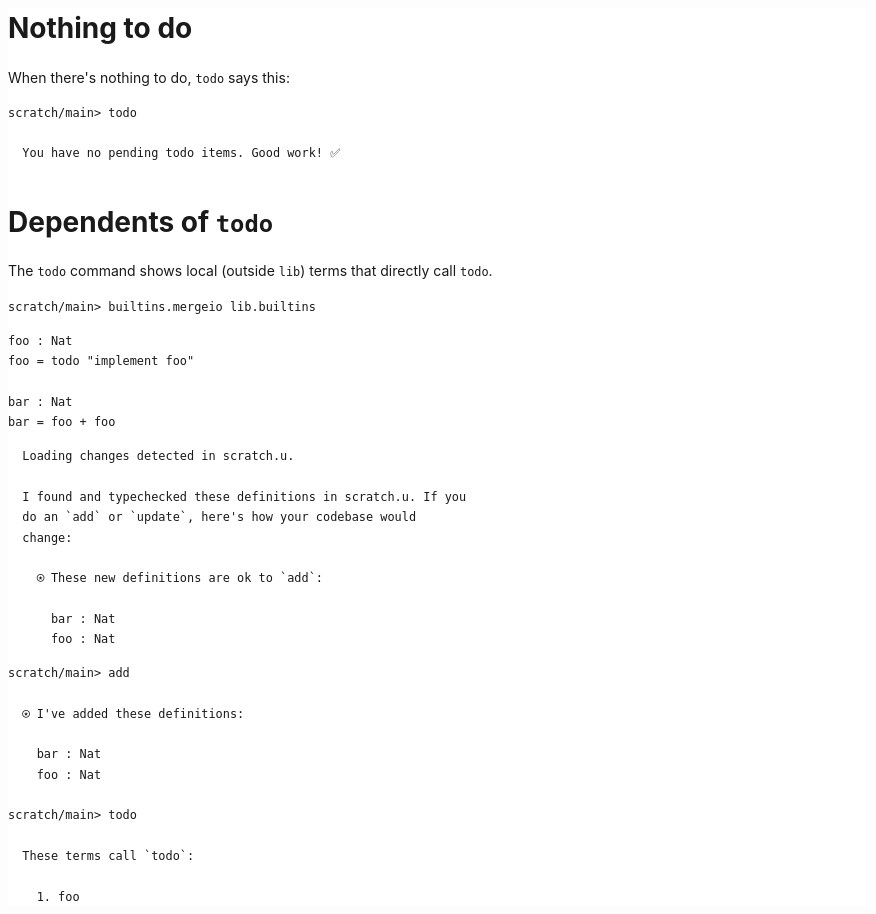 # Nothing to do

When there's nothing to do, `todo` says this:

``` ucm
scratch/main> todo

  You have no pending todo items. Good work! ✅
```

# Dependents of `todo`

The `todo` command shows local (outside `lib`) terms that directly call `todo`.

``` ucm :hide
scratch/main> builtins.mergeio lib.builtins
```

``` unison
foo : Nat
foo = todo "implement foo"

bar : Nat
bar = foo + foo
```

``` ucm :added-by-ucm
  Loading changes detected in scratch.u.

  I found and typechecked these definitions in scratch.u. If you
  do an `add` or `update`, here's how your codebase would
  change:

    ⍟ These new definitions are ok to `add`:
    
      bar : Nat
      foo : Nat
```

``` ucm
scratch/main> add

  ⍟ I've added these definitions:

    bar : Nat
    foo : Nat

scratch/main> todo

  These terms call `todo`:

    1. foo
```
